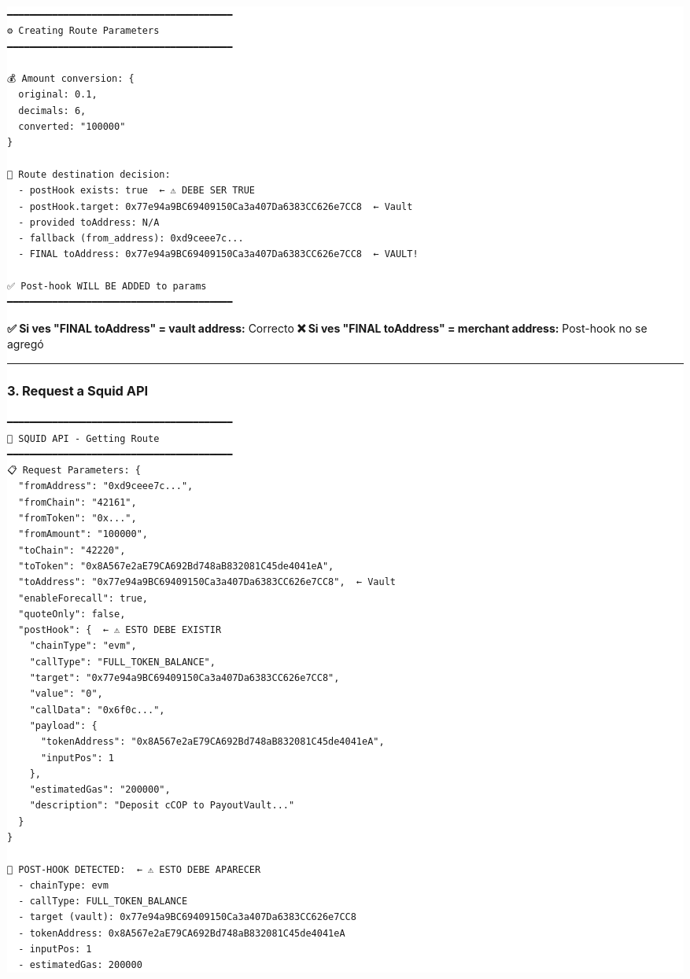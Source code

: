 ```
━━━━━━━━━━━━━━━━━━━━━━━━━━━━━━━━━━━━━━━━
⚙️ Creating Route Parameters
━━━━━━━━━━━━━━━━━━━━━━━━━━━━━━━━━━━━━━━━

💰 Amount conversion: {
  original: 0.1,
  decimals: 6,
  converted: "100000"
}

📍 Route destination decision:
  - postHook exists: true  ← ⚠️ DEBE SER TRUE
  - postHook.target: 0x77e94a9BC69409150Ca3a407Da6383CC626e7CC8  ← Vault
  - provided toAddress: N/A
  - fallback (from_address): 0xd9ceee7c...
  - FINAL toAddress: 0x77e94a9BC69409150Ca3a407Da6383CC626e7CC8  ← VAULT!

✅ Post-hook WILL BE ADDED to params
━━━━━━━━━━━━━━━━━━━━━━━━━━━━━━━━━━━━━━━━
```

**✅ Si ves "FINAL toAddress" = vault address:** Correcto
**❌ Si ves "FINAL toAddress" = merchant address:** Post-hook no se agregó

---

### 3. Request a Squid API

```
━━━━━━━━━━━━━━━━━━━━━━━━━━━━━━━━━━━━━━━━
🔄 SQUID API - Getting Route
━━━━━━━━━━━━━━━━━━━━━━━━━━━━━━━━━━━━━━━━
📋 Request Parameters: {
  "fromAddress": "0xd9ceee7c...",
  "fromChain": "42161",
  "fromToken": "0x...",
  "fromAmount": "100000",
  "toChain": "42220",
  "toToken": "0x8A567e2aE79CA692Bd748aB832081C45de4041eA",
  "toAddress": "0x77e94a9BC69409150Ca3a407Da6383CC626e7CC8",  ← Vault
  "enableForecall": true,
  "quoteOnly": false,
  "postHook": {  ← ⚠️ ESTO DEBE EXISTIR
    "chainType": "evm",
    "callType": "FULL_TOKEN_BALANCE",
    "target": "0x77e94a9BC69409150Ca3a407Da6383CC626e7CC8",
    "value": "0",
    "callData": "0x6f0c...",
    "payload": {
      "tokenAddress": "0x8A567e2aE79CA692Bd748aB832081C45de4041eA",
      "inputPos": 1
    },
    "estimatedGas": "200000",
    "description": "Deposit cCOP to PayoutVault..."
  }
}

🎯 POST-HOOK DETECTED:  ← ⚠️ ESTO DEBE APARECER
  - chainType: evm
  - callType: FULL_TOKEN_BALANCE
  - target (vault): 0x77e94a9BC69409150Ca3a407Da6383CC626e7CC8
  - tokenAddress: 0x8A567e2aE79CA692Bd748aB832081C45de4041eA
  - inputPos: 1
  - estimatedGas: 200000
```
